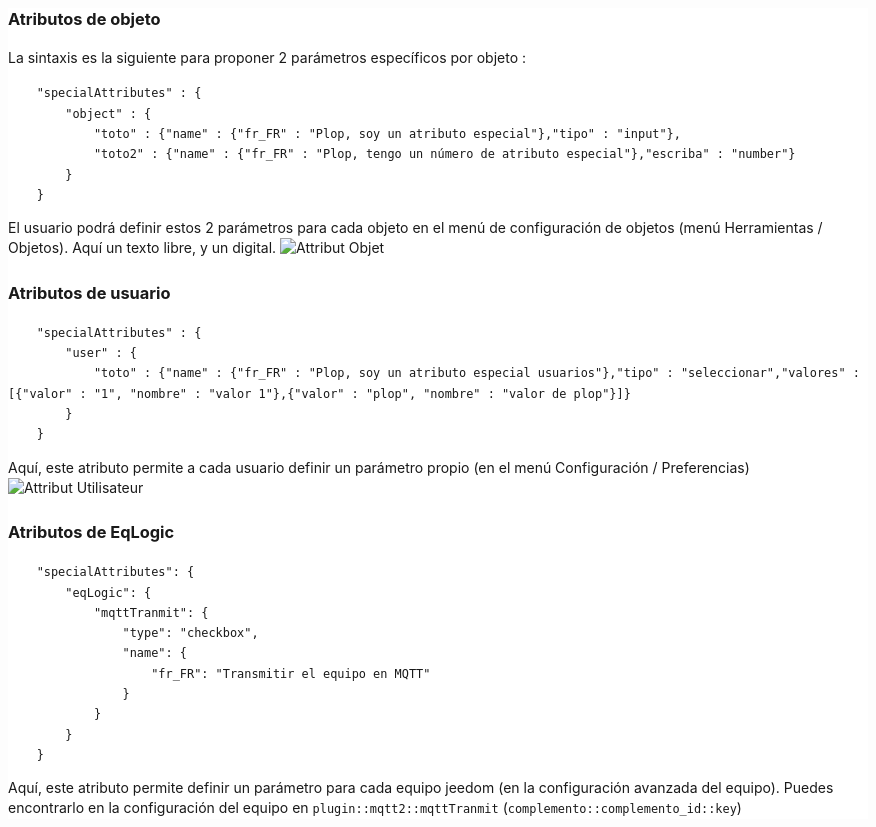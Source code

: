 ### Atributos de objeto

La sintaxis es la siguiente para proponer 2 parámetros específicos por objeto :
```
	"specialAttributes" : {
		"object" : {
			"toto" : {"name" : {"fr_FR" : "Plop, soy un atributo especial"},"tipo" : "input"},
			"toto2" : {"name" : {"fr_FR" : "Plop, tengo un número de atributo especial"},"escriba" : "number"}
		}
	}
```

El usuario podrá definir estos 2 parámetros para cada objeto en el menú de configuración de objetos (menú Herramientas / Objetos).
Aquí un texto libre, y un digital.
![Attribut Objet](images/SpecialAttributeObject.png)

### Atributos de usuario

```
	"specialAttributes" : {
		"user" : {
			"toto" : {"name" : {"fr_FR" : "Plop, soy un atributo especial usuarios"},"tipo" : "seleccionar","valores" : [{"valor" : "1", "nombre" : "valor 1"},{"valor" : "plop", "nombre" : "valor de plop"}]}
		}
	}
```

Aquí, este atributo permite a cada usuario definir un parámetro propio (en el menú Configuración / Preferencias)
![Attribut Utilisateur](images/SpecialAttributeUser.png)

### Atributos de EqLogic

```
	"specialAttributes": {
        "eqLogic": {
            "mqttTranmit": {
                "type": "checkbox",
                "name": {
                    "fr_FR": "Transmitir el equipo en MQTT"
                }
            }
        }
    }
```

Aquí, este atributo permite definir un parámetro para cada equipo jeedom (en la configuración avanzada del equipo). Puedes encontrarlo en la configuración del equipo en `plugin::mqtt2::mqttTranmit` (`complemento::complemento_id::key`)
